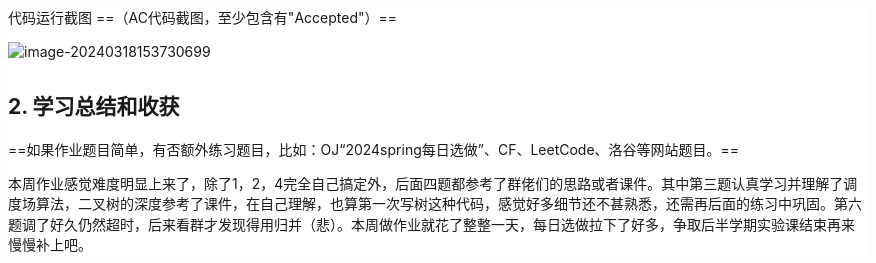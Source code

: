 

代码运行截图 ==（AC代码截图，至少包含有"Accepted"）==

![image-20240318153730699](C:\Users\27173\AppData\Roaming\Typora\typora-user-images\image-20240318153730699.png)



## 2. 学习总结和收获

==如果作业题目简单，有否额外练习题目，比如：OJ“2024spring每日选做”、CF、LeetCode、洛谷等网站题目。==

本周作业感觉难度明显上来了，除了1，2，4完全自己搞定外，后面四题都参考了群佬们的思路或者课件。其中第三题认真学习并理解了调度场算法，二叉树的深度参考了课件，在自己理解，也算第一次写树这种代码，感觉好多细节还不甚熟悉，还需再后面的练习中巩固。第六题调了好久仍然超时，后来看群才发现得用归并（悲）。本周做作业就花了整整一天，每日选做拉下了好多，争取后半学期实验课结束再来慢慢补上吧。



